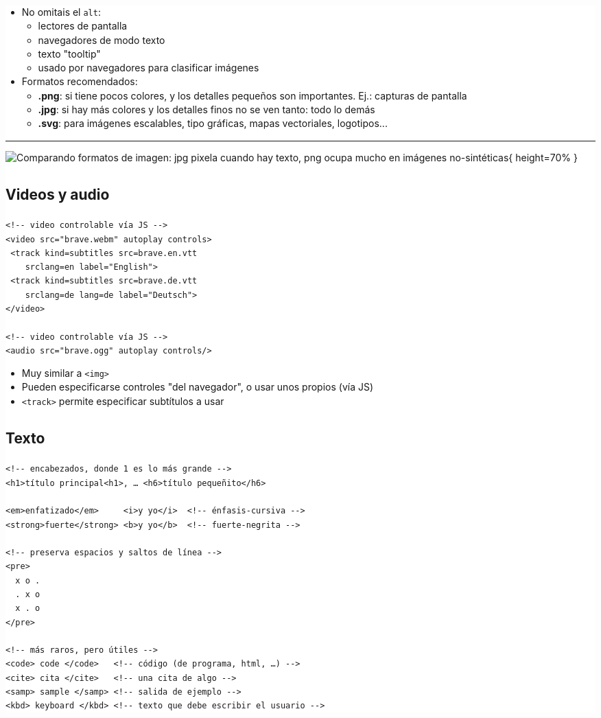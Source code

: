 - No omitais el `alt`:
    + lectores de pantalla
    + navegadores de modo texto
    + texto "tooltip"
    + usado por navegadores para clasificar imágenes
- Formatos recomendados:
    + **.png**: si tiene pocos colores, y los detalles pequeños son importantes. Ej.: capturas de pantalla
    + **.jpg**: si hay más colores y los detalles finos no se ven tanto: todo lo demás
    + **.svg**: para imágenes escalables, tipo gráficas, mapas vectoriales, logotipos...

- - -     

![Comparando formatos de imagen: jpg pixela cuando hay texto, png ocupa mucho en imágenes no-sintéticas](img/png-vs-jpg.png){ height=70% }
    
## Videos y audio

~~~{.html}
<!-- video controlable vía JS -->
<video src="brave.webm" autoplay controls>
 <track kind=subtitles src=brave.en.vtt 
    srclang=en label="English">
 <track kind=subtitles src=brave.de.vtt 
    srclang=de lang=de label="Deutsch">
</video>

<!-- video controlable vía JS -->
<audio src="brave.ogg" autoplay controls/>
~~~

- Muy similar a `<img>`
- Pueden especificarse controles "del navegador", o usar unos propios (vía JS)
- `<track>` permite especificar subtítulos a usar

## Texto 

~~~{.html}
<!-- encabezados, donde 1 es lo más grande -->
<h1>título principal<h1>, … <h6>título pequeñito</h6>

<em>enfatizado</em>     <i>y yo</i>  <!-- énfasis-cursiva -->
<strong>fuerte</strong> <b>y yo</b>  <!-- fuerte-negrita -->

<!-- preserva espacios y saltos de línea -->
<pre>
  x o .
  . x o
  x . o
</pre>

<!-- más raros, pero útiles -->
<code> code </code>   <!-- código (de programa, html, …) -->
<cite> cita </cite>   <!-- una cita de algo -->
<samp> sample </samp> <!-- salida de ejemplo -->
<kbd> keyboard </kbd> <!-- texto que debe escribir el usuario -->
~~~
